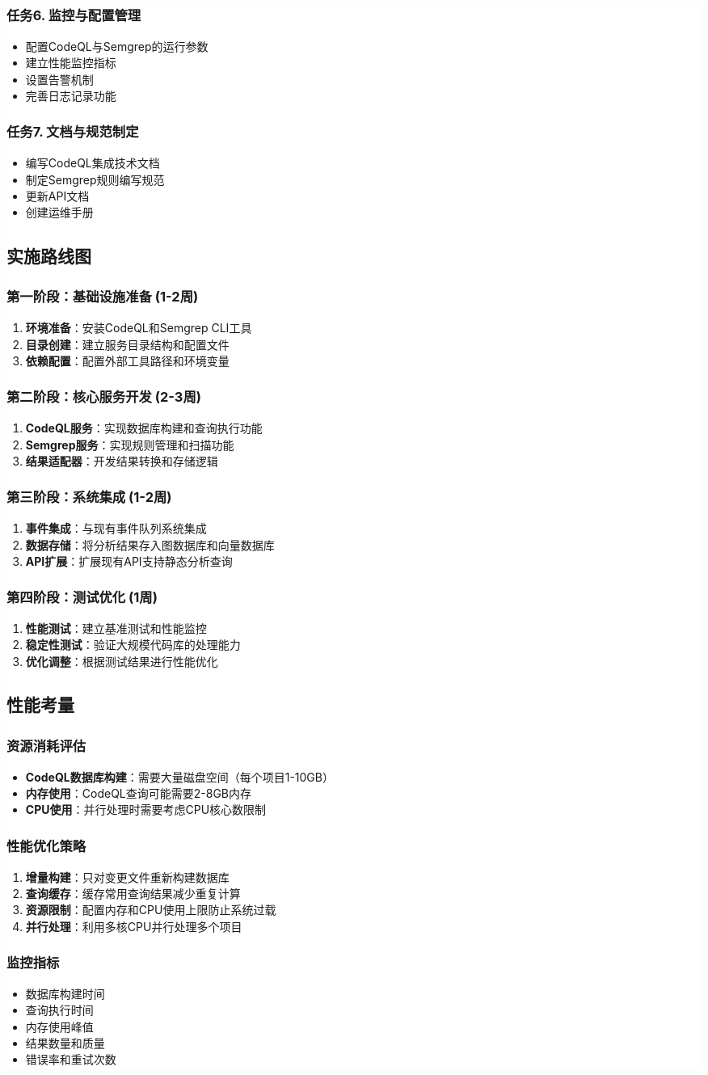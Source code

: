 ### 任务6. 监控与配置管理
- 配置CodeQL与Semgrep的运行参数
- 建立性能监控指标
- 设置告警机制
- 完善日志记录功能

### 任务7. 文档与规范制定
- 编写CodeQL集成技术文档
- 制定Semgrep规则编写规范
- 更新API文档
- 创建运维手册

## 实施路线图

### 第一阶段：基础设施准备 (1-2周)
1. **环境准备**：安装CodeQL和Semgrep CLI工具
2. **目录创建**：建立服务目录结构和配置文件
3. **依赖配置**：配置外部工具路径和环境变量

### 第二阶段：核心服务开发 (2-3周)
1. **CodeQL服务**：实现数据库构建和查询执行功能
2. **Semgrep服务**：实现规则管理和扫描功能
3. **结果适配器**：开发结果转换和存储逻辑

### 第三阶段：系统集成 (1-2周)
1. **事件集成**：与现有事件队列系统集成
2. **数据存储**：将分析结果存入图数据库和向量数据库
3. **API扩展**：扩展现有API支持静态分析查询

### 第四阶段：测试优化 (1周)
1. **性能测试**：建立基准测试和性能监控
2. **稳定性测试**：验证大规模代码库的处理能力
3. **优化调整**：根据测试结果进行性能优化

## 性能考量

### 资源消耗评估
- **CodeQL数据库构建**：需要大量磁盘空间（每个项目1-10GB）
- **内存使用**：CodeQL查询可能需要2-8GB内存
- **CPU使用**：并行处理时需要考虑CPU核心数限制

### 性能优化策略
1. **增量构建**：只对变更文件重新构建数据库
2. **查询缓存**：缓存常用查询结果减少重复计算
3. **资源限制**：配置内存和CPU使用上限防止系统过载
4. **并行处理**：利用多核CPU并行处理多个项目

### 监控指标
- 数据库构建时间
- 查询执行时间
- 内存使用峰值
- 结果数量和质量
- 错误率和重试次数
